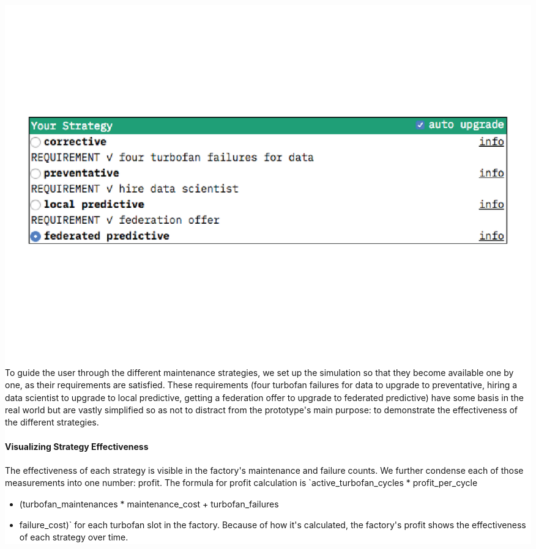 ![More advanced strategies become available as the simulatiion progresses.](figures/ff09-30.png)

To guide the user through the different maintenance strategies, we set up the
simulation so that they become available one by one, as their requirements are
satisfied. These requirements (four turbofan failures for data to upgrade to
preventative, hiring a data scientist to upgrade to local predictive, getting a
federation offer to upgrade to federated predictive) have some basis in the
real world but are vastly simplified so as not to distract from the prototype's
main purpose: to demonstrate the effectiveness of the different strategies.

#### Visualizing Strategy Effectiveness

The effectiveness of each strategy is visible in the factory's maintenance and
failure counts. We further condense each of those measurements into one number: profit.
The formula for profit calculation is `active_turbofan_cycles *
profit_per_cycle
- (turbofan_maintenances * maintenance_cost + turbofan_failures
* failure_cost)` for each turbofan slot in the factory. Because of how it's
calculated, the factory's profit shows the effectiveness of each strategy over time.
